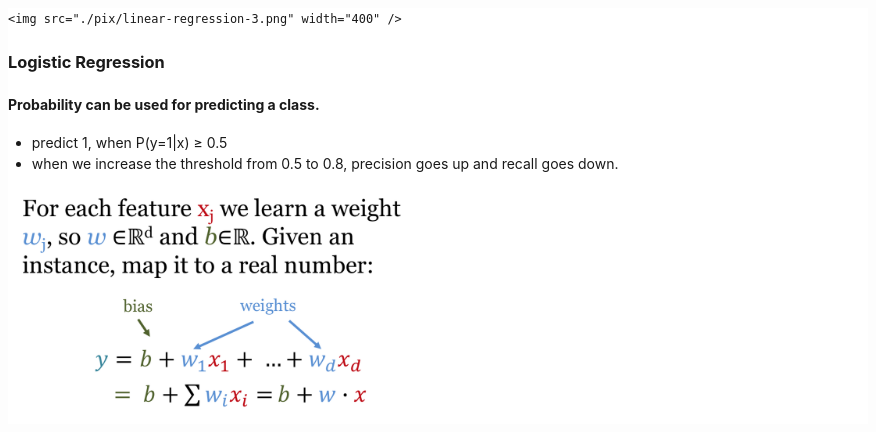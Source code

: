 	<img src="./pix/linear-regression-3.png" width="400" />
</p>

### Logistic Regression

#### Probability can be used for predicting a class.
* predict 1, when P(y=1|x) ≥ 0.5
* when we increase the threshold from 0.5 to 0.8, precision goes up and recall goes down.
<p float="left">
	<img src="./pix/linear-regression-2.png" width="400" />
